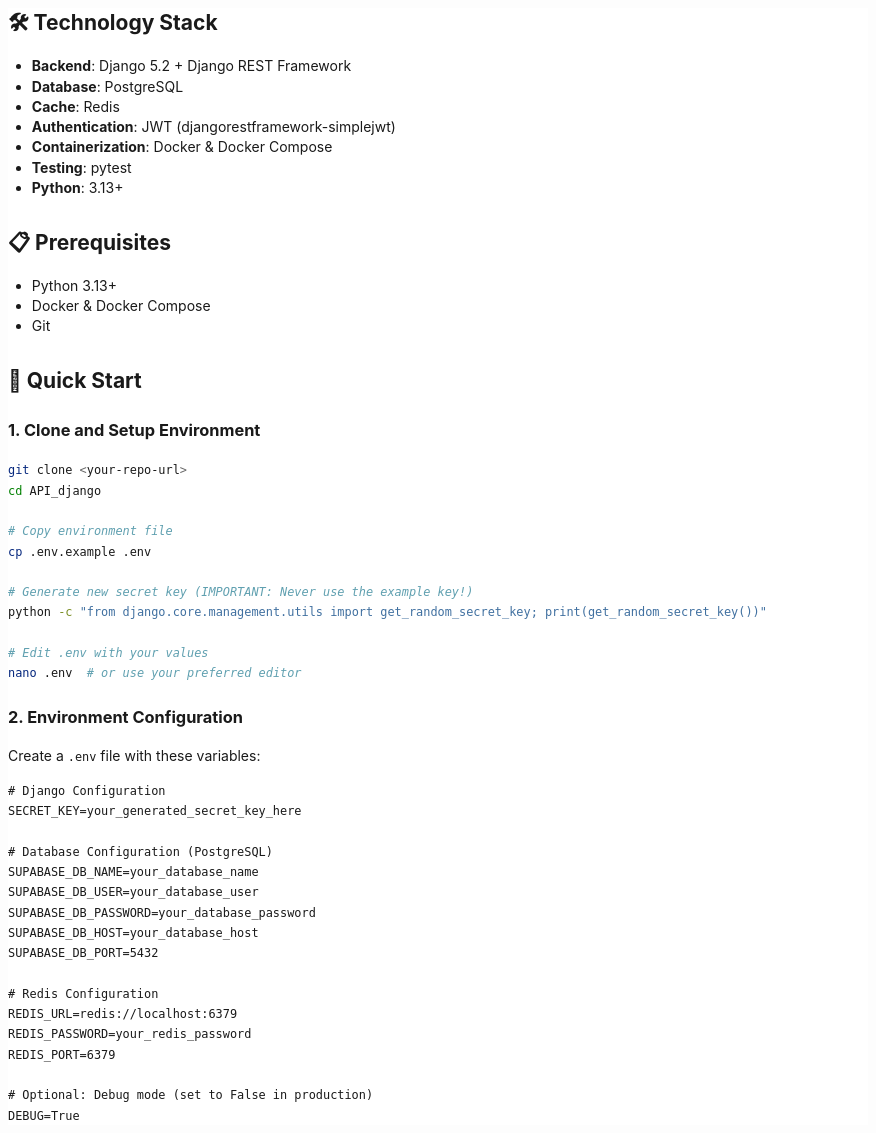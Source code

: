 ## 🛠️ Technology Stack

- **Backend**: Django 5.2 + Django REST Framework
- **Database**: PostgreSQL
- **Cache**: Redis
- **Authentication**: JWT (djangorestframework-simplejwt)
- **Containerization**: Docker & Docker Compose
- **Testing**: pytest
- **Python**: 3.13+

## 📋 Prerequisites

- Python 3.13+
- Docker & Docker Compose
- Git

## 🚀 Quick Start

### 1. Clone and Setup Environment
```bash
git clone <your-repo-url>
cd API_django

# Copy environment file
cp .env.example .env

# Generate new secret key (IMPORTANT: Never use the example key!)
python -c "from django.core.management.utils import get_random_secret_key; print(get_random_secret_key())"

# Edit .env with your values
nano .env  # or use your preferred editor
```

### 2. Environment Configuration
Create a `.env` file with these variables:
```env
# Django Configuration
SECRET_KEY=your_generated_secret_key_here

# Database Configuration (PostgreSQL)
SUPABASE_DB_NAME=your_database_name
SUPABASE_DB_USER=your_database_user
SUPABASE_DB_PASSWORD=your_database_password
SUPABASE_DB_HOST=your_database_host
SUPABASE_DB_PORT=5432

# Redis Configuration
REDIS_URL=redis://localhost:6379
REDIS_PASSWORD=your_redis_password
REDIS_PORT=6379

# Optional: Debug mode (set to False in production)
DEBUG=True
```
